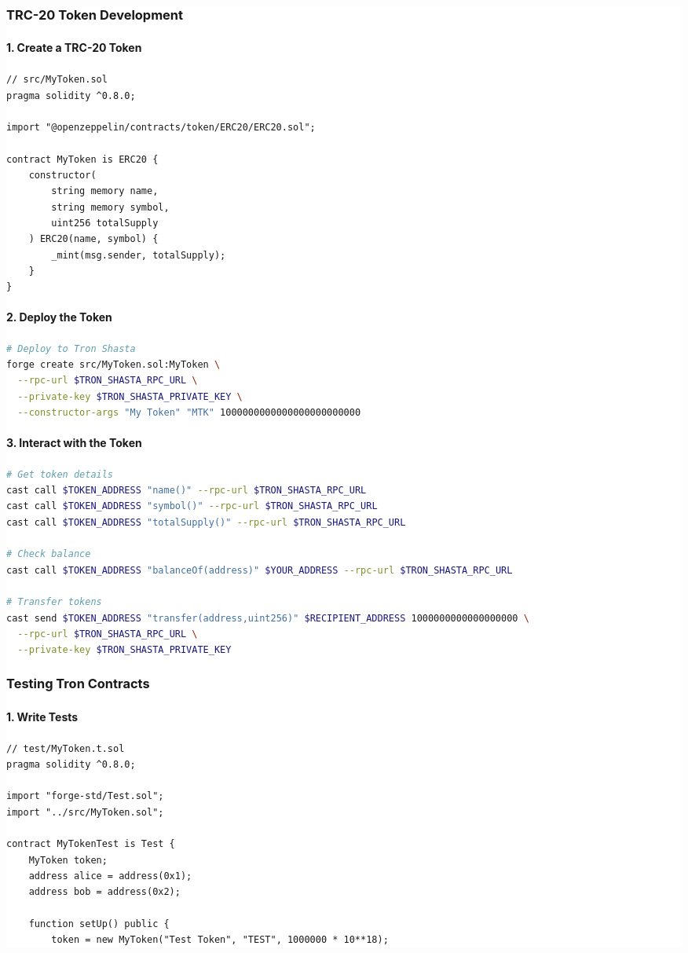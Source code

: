 ### TRC-20 Token Development

#### 1. Create a TRC-20 Token

```solidity
// src/MyToken.sol
pragma solidity ^0.8.0;

import "@openzeppelin/contracts/token/ERC20/ERC20.sol";

contract MyToken is ERC20 {
    constructor(
        string memory name,
        string memory symbol,
        uint256 totalSupply
    ) ERC20(name, symbol) {
        _mint(msg.sender, totalSupply);
    }
}
```

#### 2. Deploy the Token

```bash
# Deploy to Tron Shasta
forge create src/MyToken.sol:MyToken \
  --rpc-url $TRON_SHASTA_RPC_URL \
  --private-key $TRON_SHASTA_PRIVATE_KEY \
  --constructor-args "My Token" "MTK" 1000000000000000000000000
```

#### 3. Interact with the Token

```bash
# Get token details
cast call $TOKEN_ADDRESS "name()" --rpc-url $TRON_SHASTA_RPC_URL
cast call $TOKEN_ADDRESS "symbol()" --rpc-url $TRON_SHASTA_RPC_URL
cast call $TOKEN_ADDRESS "totalSupply()" --rpc-url $TRON_SHASTA_RPC_URL

# Check balance
cast call $TOKEN_ADDRESS "balanceOf(address)" $YOUR_ADDRESS --rpc-url $TRON_SHASTA_RPC_URL

# Transfer tokens
cast send $TOKEN_ADDRESS "transfer(address,uint256)" $RECIPIENT_ADDRESS 1000000000000000000 \
  --rpc-url $TRON_SHASTA_RPC_URL \
  --private-key $TRON_SHASTA_PRIVATE_KEY
```

### Testing Tron Contracts

#### 1. Write Tests

```solidity
// test/MyToken.t.sol
pragma solidity ^0.8.0;

import "forge-std/Test.sol";
import "../src/MyToken.sol";

contract MyTokenTest is Test {
    MyToken token;
    address alice = address(0x1);
    address bob = address(0x2);

    function setUp() public {
        token = new MyToken("Test Token", "TEST", 1000000 * 10**18);
```